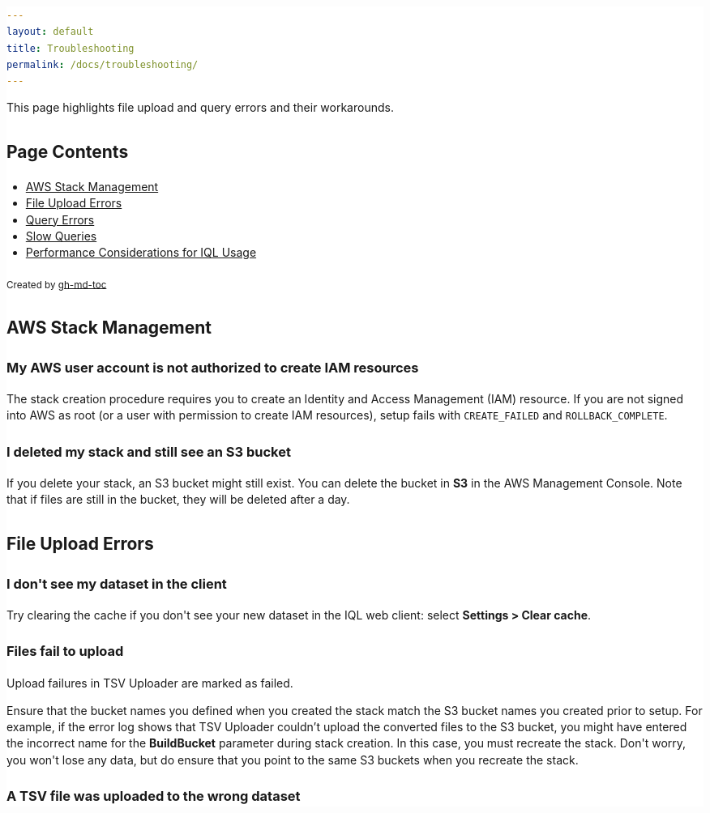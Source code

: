 ```yaml
---
layout: default
title: Troubleshooting
permalink: /docs/troubleshooting/
---
```


This page highlights file upload and query errors and their workarounds.

## Page Contents

* [AWS Stack Management](#aws-stack-management)
* [File Upload Errors](#file-upload-errors)
* [Query Errors](#query-errors)
* [Slow Queries](#slow-queries)
* [Performance Considerations for IQL Usage](#performance-considerations-for-iql-usage)

<sub>Created by [gh-md-toc](https://github.com/ekalinin/github-markdown-toc.go)</sub>

## AWS Stack Management

### My AWS user account is not authorized to create IAM resources
The stack creation procedure requires you to create an Identity and Access Management (IAM) resource. If you are not signed into AWS as root (or a user with permission to create IAM resources), setup fails with `CREATE_FAILED` and `ROLLBACK_COMPLETE`.

### I deleted my stack and still see an S3 bucket
If you delete your stack, an S3 bucket might still exist. You can delete the bucket in **S3** in the AWS Management Console. Note that if files are still in the bucket, they will be deleted after a day.

## File Upload Errors

### I don't see my dataset in the client
Try clearing the cache if you don't see your new dataset in the IQL web client: select **Settings > Clear cache**.

### Files fail to upload
Upload failures in TSV Uploader are marked as failed.

Ensure that the bucket names you defined when you created the stack match the S3 bucket names you created prior to setup. For example, if the error log shows that TSV Uploader couldn’t upload the converted files to the S3 bucket, you might have entered the incorrect name for the **BuildBucket** parameter during stack creation. In this case, you must recreate the stack. Don't worry, you won't lose any data, but do ensure that you point to the same S3 buckets when you recreate the stack.

### A TSV file was uploaded to the wrong dataset
